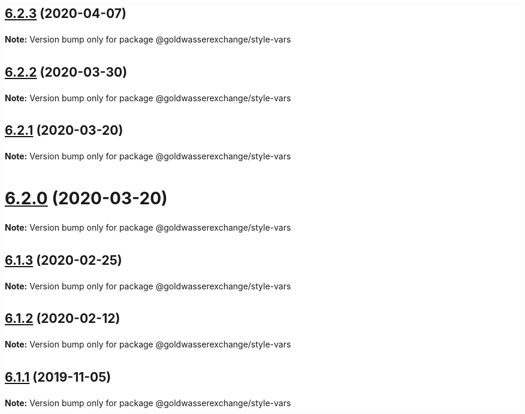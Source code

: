 ## [6.2.3](https://github.com/goldwasserexchange/public/compare/v6.2.2...v6.2.3) (2020-04-07)

**Note:** Version bump only for package @goldwasserexchange/style-vars





## [6.2.2](https://github.com/goldwasserexchange/public/compare/v6.2.1...v6.2.2) (2020-03-30)

**Note:** Version bump only for package @goldwasserexchange/style-vars





## [6.2.1](https://github.com/goldwasserexchange/public/compare/v6.2.0...v6.2.1) (2020-03-20)

**Note:** Version bump only for package @goldwasserexchange/style-vars





# [6.2.0](https://github.com/goldwasserexchange/public/compare/v6.1.3...v6.2.0) (2020-03-20)

**Note:** Version bump only for package @goldwasserexchange/style-vars





## [6.1.3](https://github.com/goldwasserexchange/public/compare/v6.1.2...v6.1.3) (2020-02-25)

**Note:** Version bump only for package @goldwasserexchange/style-vars





## [6.1.2](https://github.com/goldwasserexchange/public/compare/v6.1.1...v6.1.2) (2020-02-12)

**Note:** Version bump only for package @goldwasserexchange/style-vars





## [6.1.1](https://github.com/goldwasserexchange/public/compare/v6.1.0...v6.1.1) (2019-11-05)

**Note:** Version bump only for package @goldwasserexchange/style-vars

